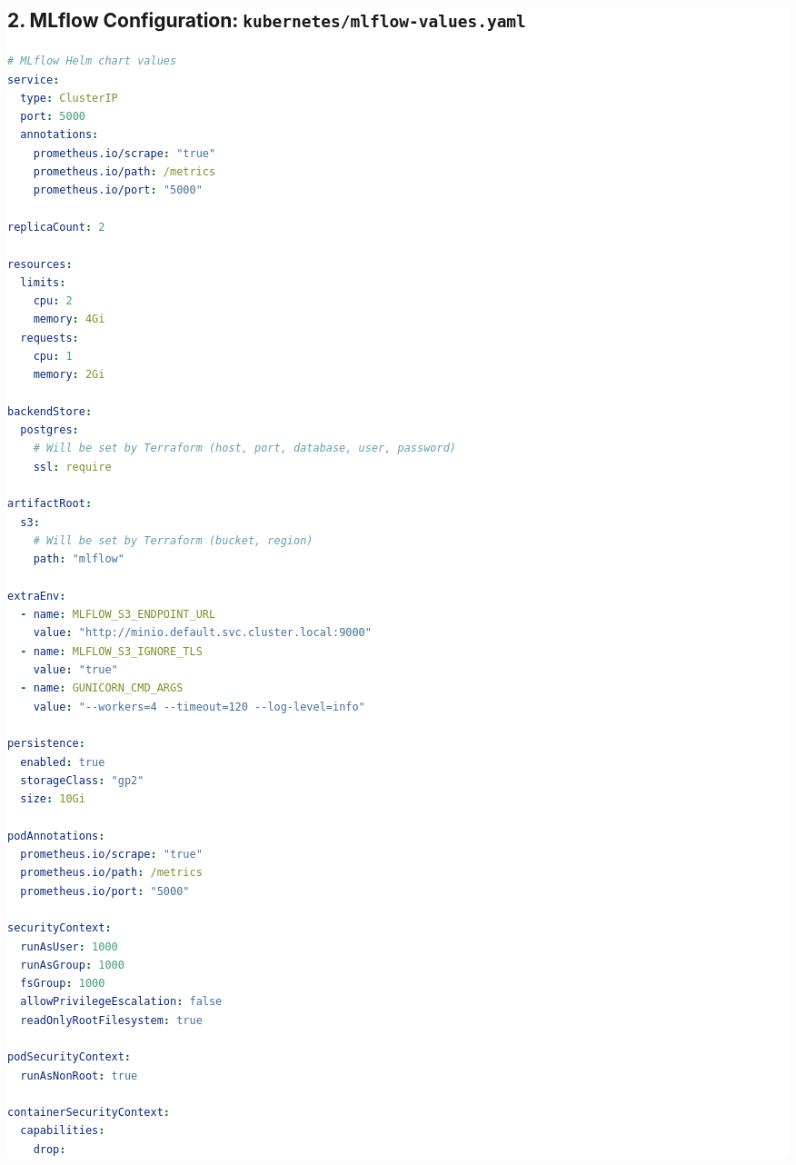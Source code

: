 ## 2. MLflow Configuration: `kubernetes/mlflow-values.yaml`

```yaml
# MLflow Helm chart values
service:
  type: ClusterIP
  port: 5000
  annotations:
    prometheus.io/scrape: "true"
    prometheus.io/path: /metrics
    prometheus.io/port: "5000"

replicaCount: 2

resources:
  limits:
    cpu: 2
    memory: 4Gi
  requests:
    cpu: 1
    memory: 2Gi

backendStore:
  postgres:
    # Will be set by Terraform (host, port, database, user, password)
    ssl: require

artifactRoot:
  s3:
    # Will be set by Terraform (bucket, region)
    path: "mlflow"

extraEnv:
  - name: MLFLOW_S3_ENDPOINT_URL
    value: "http://minio.default.svc.cluster.local:9000"
  - name: MLFLOW_S3_IGNORE_TLS
    value: "true"
  - name: GUNICORN_CMD_ARGS
    value: "--workers=4 --timeout=120 --log-level=info"

persistence:
  enabled: true
  storageClass: "gp2"
  size: 10Gi

podAnnotations:
  prometheus.io/scrape: "true"
  prometheus.io/path: /metrics
  prometheus.io/port: "5000"

securityContext:
  runAsUser: 1000
  runAsGroup: 1000
  fsGroup: 1000
  allowPrivilegeEscalation: false
  readOnlyRootFilesystem: true

podSecurityContext:
  runAsNonRoot: true

containerSecurityContext:
  capabilities:
    drop:
```